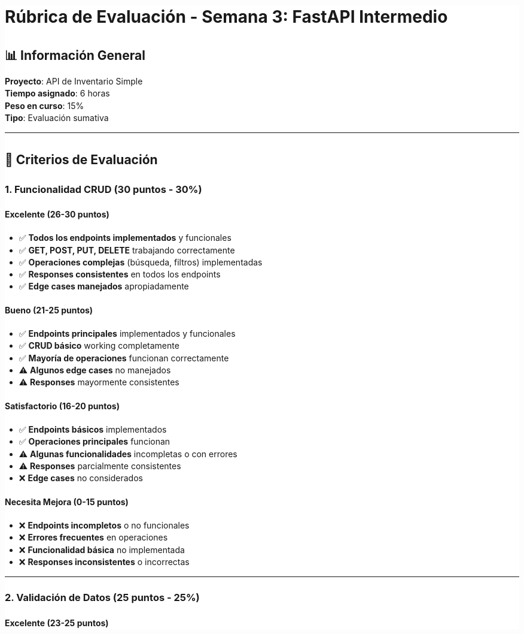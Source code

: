 # Rúbrica de Evaluación - Semana 3: FastAPI Intermedio

## 📊 Información General

**Proyecto**: API de Inventario Simple  
**Tiempo asignado**: 6 horas  
**Peso en curso**: 15%  
**Tipo**: Evaluación sumativa

---

## 🎯 Criterios de Evaluación

### **1. Funcionalidad CRUD (30 puntos - 30%)**

#### **Excelente (26-30 puntos)**

- ✅ **Todos los endpoints implementados** y funcionales
- ✅ **GET, POST, PUT, DELETE** trabajando correctamente
- ✅ **Operaciones complejas** (búsqueda, filtros) implementadas
- ✅ **Responses consistentes** en todos los endpoints
- ✅ **Edge cases manejados** apropiadamente

#### **Bueno (21-25 puntos)**

- ✅ **Endpoints principales** implementados y funcionales
- ✅ **CRUD básico** working completamente
- ✅ **Mayoría de operaciones** funcionan correctamente
- ⚠️ **Algunos edge cases** no manejados
- ⚠️ **Responses** mayormente consistentes

#### **Satisfactorio (16-20 puntos)**

- ✅ **Endpoints básicos** implementados
- ✅ **Operaciones principales** funcionan
- ⚠️ **Algunas funcionalidades** incompletas o con errores
- ⚠️ **Responses** parcialmente consistentes
- ❌ **Edge cases** no considerados

#### **Necesita Mejora (0-15 puntos)**

- ❌ **Endpoints incompletos** o no funcionales
- ❌ **Errores frecuentes** en operaciones
- ❌ **Funcionalidad básica** no implementada
- ❌ **Responses inconsistentes** o incorrectas

---

### **2. Validación de Datos (25 puntos - 25%)**

#### **Excelente (23-25 puntos)**
